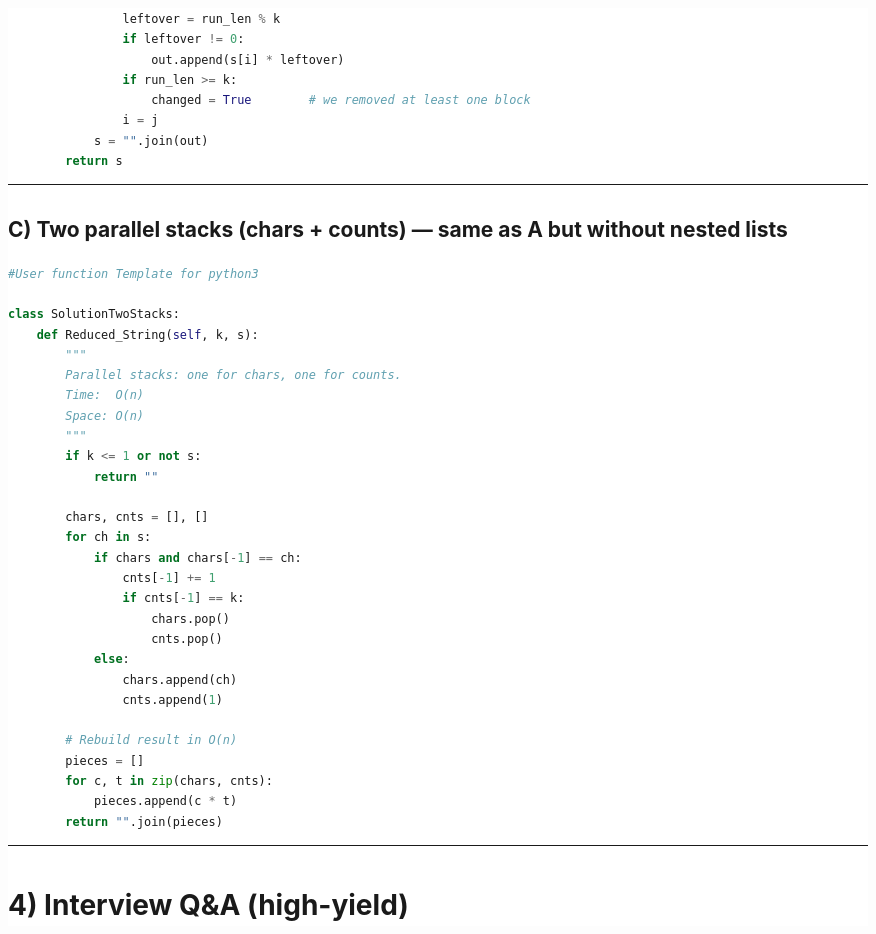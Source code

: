 ```python
                leftover = run_len % k
                if leftover != 0:
                    out.append(s[i] * leftover)
                if run_len >= k:
                    changed = True        # we removed at least one block
                i = j
            s = "".join(out)
        return s
```

---

## C) Two parallel stacks (chars + counts) — same as A but without nested lists

```python
#User function Template for python3

class SolutionTwoStacks:
    def Reduced_String(self, k, s):
        """
        Parallel stacks: one for chars, one for counts.
        Time:  O(n)
        Space: O(n)
        """
        if k <= 1 or not s:
            return ""

        chars, cnts = [], []
        for ch in s:
            if chars and chars[-1] == ch:
                cnts[-1] += 1
                if cnts[-1] == k:
                    chars.pop()
                    cnts.pop()
            else:
                chars.append(ch)
                cnts.append(1)

        # Rebuild result in O(n)
        pieces = []
        for c, t in zip(chars, cnts):
            pieces.append(c * t)
        return "".join(pieces)
```

---

# 4) Interview Q&A (high-yield)
